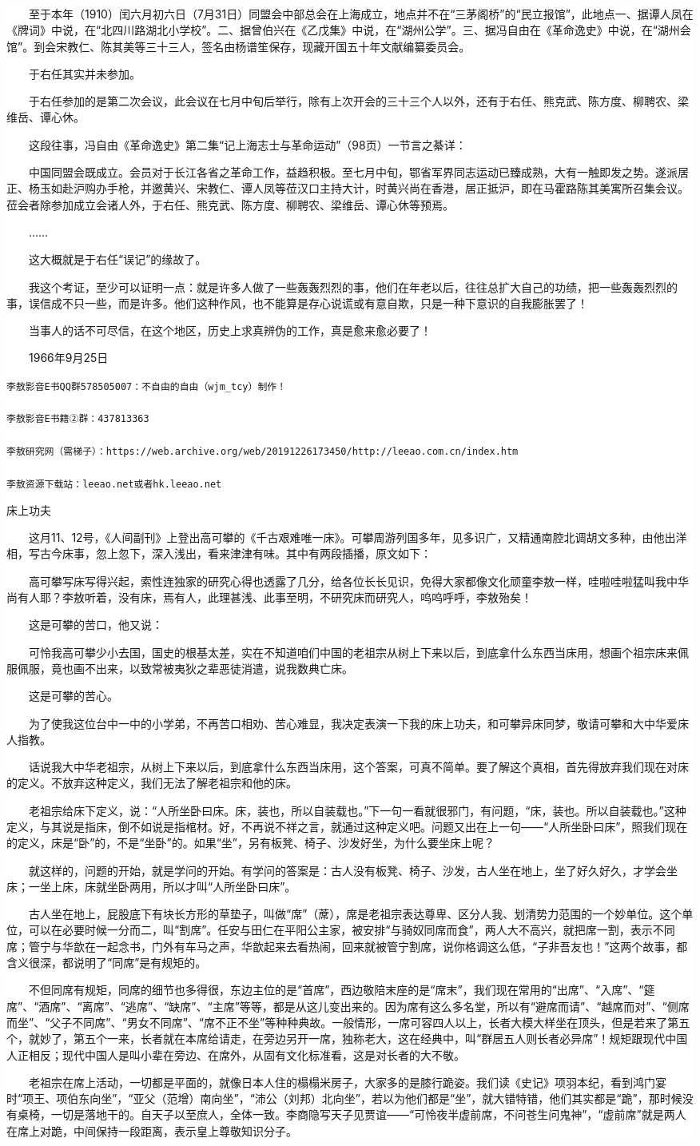 　　至于本年（1910）闰六月初六日（7月31日）同盟会中部总会在上海成立，地点并不在“三茅阁桥”的“民立报馆”，此地点一、据谭人凤在《牌词》中说，在“北四川路湖北小学校”。二、据曾伯兴在《乙戊集》中说，在“湖州公学”。三、据冯自由在《革命逸史》中说，在“湖州会馆”。到会宋教仁、陈其美等三十三人，签名由杨谱笙保存，现藏开国五十年文献编纂委员会。

　　于右任其实并未参加。

　　于右任参加的是第二次会议，此会议在七月中旬后举行，除有上次开会的三十三个人以外，还有于右任、熊克武、陈方度、柳聘农、梁维岳、谭心休。

　　这段往事，冯自由《革命逸史》第二集“记上海志士与革命运动”（98页）一节言之綦详：

　　中国同盟会既成立。会员对于长江各省之革命工作，益趋积极。至七月中旬，鄂省军界同志运动已臻成熟，大有一触即发之势。遂派居正、杨玉如赴沪购办手枪，并邀黄兴、宋教仁、谭人凤等莅汉口主持大计，时黄兴尚在香港，居正抵沪，即在马霍路陈其美寓所召集会议。莅会者除参加成立会诸人外，于右任、熊克武、陈方度、柳聘农、梁维岳、谭心休等预焉。

　　……

　　这大概就是于右任“误记”的缘故了。

　　我这个考证，至少可以证明一点：就是许多人做了一些轰轰烈烈的事，他们在年老以后，往往总扩大自己的功绩，把一些轰轰烈烈的事，误信成不只一些，而是许多。他们这种作风，也不能算是存心说谎或有意自欺，只是一种下意识的自我膨胀罢了！

　　当事人的话不可尽信，在这个地区，历史上求真辨伪的工作，真是愈来愈必要了！

　　1966年9月25日

    李敖影音E书QQ群578505007：不自由的自由（wjm_tcy）制作！

    李敖影音E书籍②群：437813363

    李敖研究网（需梯子）：https://web.archive.org/web/20191226173450/http://leeao.com.cn/index.htm

    李敖资源下载站：leeao.net或者hk.leeao.net

床上功夫

　　这月11、12号，《人间副刊》上登出高可攀的《千古艰难唯一床》。可攀周游列国多年，见多识广，又精通南腔北调胡文多种，由他出洋相，写古今床事，忽上忽下，深入浅出，看来津津有味。其中有两段插播，原文如下：

　　高可攀写床写得兴起，索性连独家的研究心得也透露了几分，给各位长长见识，免得大家都像文化顽童李敖一样，哇啦哇啦猛叫我中华尚有人耶？李敖听着，没有床，焉有人，此理甚浅、此事至明，不研究床而研究人，呜呜呼呼，李敖殆矣！

　　这是可攀的苦口，他又说：

　　可怜我高可攀少小去国，国史的根基太差，实在不知道咱们中国的老祖宗从树上下来以后，到底拿什么东西当床用，想画个祖宗床来佩服佩服，竟也画不出来，以致常被夷狄之辈恶徒消遣，说我数典亡床。

　　这是可攀的苦心。

　　为了使我这位台中一中的小学弟，不再苦口相劝、苦心难显，我决定表演一下我的床上功夫，和可攀异床同梦，敬请可攀和大中华爱床人指教。

　　话说我大中华老祖宗，从树上下来以后，到底拿什么东西当床用，这个答案，可真不简单。要了解这个真相，首先得放弃我们现在对床的定义。不放弃这种定义，我们无法了解老祖宗和他的床。

　　老祖宗给床下定义，说：“人所坐卧曰床。床，装也，所以自装载也。”下一句一看就很邪门，有问题，“床，装也。所以自装载也。”这种定义，与其说是指床，倒不如说是指棺材。好，不再说不祥之言，就通过这种定义吧。问题又出在上一句——“人所坐卧曰床”，照我们现在的定义，床是“卧”的，不是“坐卧”的。如果“坐”，另有板凳、椅子、沙发好坐，为什么要坐床上呢？

　　就这样的，问题的开始，就是学问的开始。有学问的答案是：古人没有板凳、椅子、沙发，古人坐在地上，坐了好久好久，才学会坐床；一坐上床，床就坐卧两用，所以才叫“人所坐卧曰床”。

　　古人坐在地上，屁股底下有块长方形的草垫子，叫做“席”（蓆），席是老祖宗表达尊卑、区分人我、划清势力范围的一个妙单位。这个单位，可以在必要时候一分而二，叫“割席”。任安与田仁在平阳公主家，被安排“与骑奴同席而食”，两人大不高兴，就把席一割，表示不同席；管宁与华歆在一起念书，门外有车马之声，华歆起来去看热闹，回来就被管宁割席，说你格调这么低，“子非吾友也！”这两个故事，都含义很深，都说明了“同席”是有规矩的。

　　不但同席有规矩，同席的细节也多得很，东边主位的是“首席”，西边敬陪末座的是“席末”，我们现在常用的“出席”、“入席”、“筵席”、“酒席”、“离席”、“逃席”、“缺席”、“主席”等等，都是从这儿变出来的。因为席有这么多名堂，所以有“避席而请”、“越席而对”、“侧席而坐”、“父子不同席”、“男女不同席”、“席不正不坐”等种种典故。一般情形，一席可容四人以上，长者大模大样坐在顶头，但是若来了第五个，就妙了，第五个一来，长者就在本席给请走，在旁边另开一席，独称老大，这在经典中，叫“群居五人则长者必异席”！规矩跟现代中国人正相反；现代中国人是叫小辈在旁边、在席外，从固有文化标准看，这是对长者的大不敬。

　　老祖宗在席上活动，一切都是平面的，就像日本人住的榻榻米房子，大家多的是膝行跪姿。我们读《史记》项羽本纪，看到鸿门宴时“项王、项伯东向坐”，“亚父（范增）南向坐”，“沛公（刘邦）北向坐”，若以为他们都是“坐”，就大错特错，他们其实都是“跪”，那时候没有桌椅，一切是落地干的。自天子以至庶人，全体一致。李商隐写天子见贾谊——“可怜夜半虚前席，不问苍生问鬼神”，“虚前席”就是两人在席上对跪，中间保持一段距离，表示皇上尊敬知识分子。
